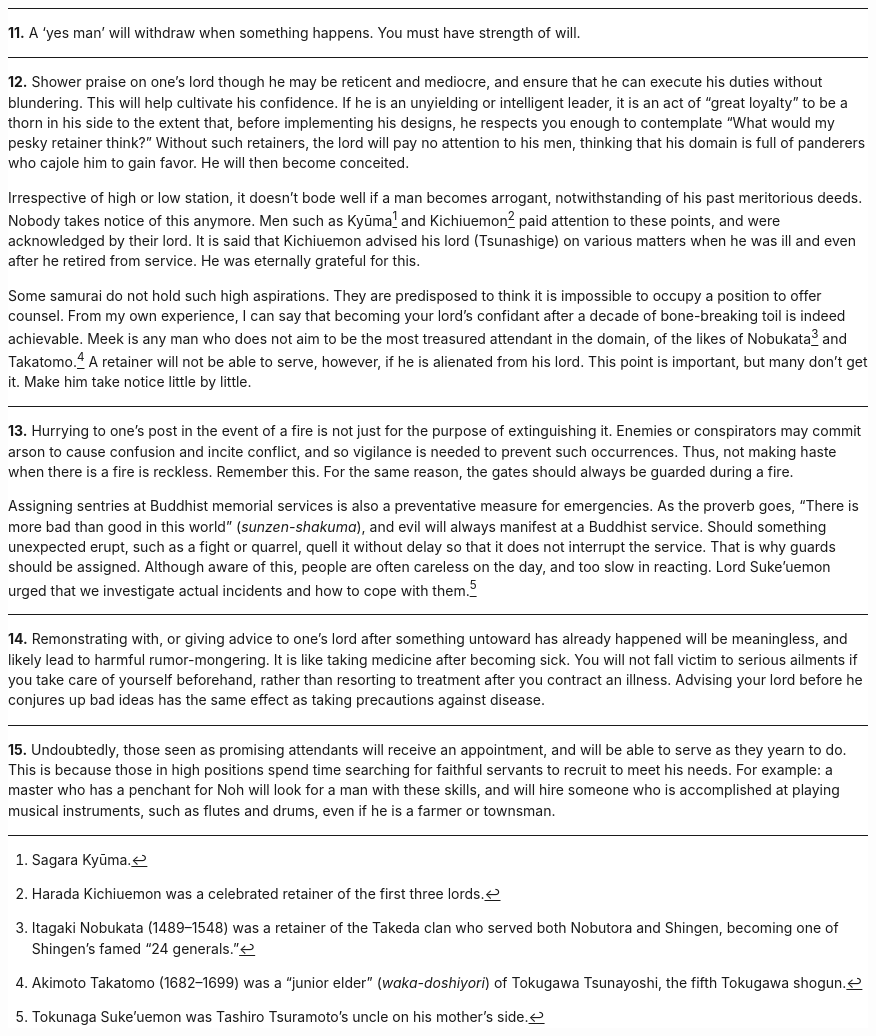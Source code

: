 ___________

**11.** A ‘yes man’ will withdraw when something happens. You must have strength of will.

___________

**12.** Shower praise on one’s lord though he may be reticent and mediocre, and ensure that he can execute his duties without blundering. This will help cultivate his confidence. If he is an unyielding or intelligent leader, it is an act of “great loyalty” to be a thorn in his side to the extent that, before implementing his designs, he respects you enough to contemplate “What would my pesky retainer think?” Without such retainers, the lord will pay no attention to his men, thinking that his domain is full of panderers who cajole him to gain favor. He will then become conceited.

Irrespective of high or low station, it doesn’t bode well if a man becomes arrogant, notwithstanding of his past meritorious deeds. Nobody takes notice of this anymore. Men such as Kyūma[^204] and Kichiuemon[^205] paid attention to these points, and were acknowledged by their lord. It is said that Kichiuemon advised his lord \(Tsunashige\) on various matters when he was ill and even after he retired from service. He was eternally grateful for this.

Some samurai do not hold such high aspirations. They are predisposed to think it is impossible to occupy a position to offer counsel. From my own experience, I can say that becoming your lord’s confidant after a decade of bone-breaking toil is indeed achievable. Meek is any man who does not aim to be the most treasured attendant in the domain, of the likes of Nobukata[^206] and Takatomo.[^207] A retainer will not be able to serve, however, if he is alienated from his lord. This point is important, but many don’t get it. Make him take notice little by little.

___________

**13.** Hurrying to one’s post in the event of a fire is not just for the purpose of extinguishing it. Enemies or conspirators may commit arson to cause confusion and incite conflict, and so vigilance is needed to prevent such occurrences. Thus, not making haste when there is a fire is reckless. Remember this. For the same reason, the gates should always be guarded during a fire.

Assigning sentries at Buddhist memorial services is also a preventative measure for emergencies. As the proverb goes, “There is more bad than good in this world” \(*sunzen-shakuma*\), and evil will always manifest at a Buddhist service. Should something unexpected erupt, such as a fight or quarrel, quell it without delay so that it does not interrupt the service. That is why guards should be assigned. Although aware of this, people are often careless on the day, and too slow in reacting. Lord Suke’uemon urged that we investigate actual incidents and how to cope with them.[^208]

___________

**14.** Remonstrating with, or giving advice to one’s lord after something untoward has already happened will be meaningless, and likely lead to harmful rumor-mongering. It is like taking medicine after becoming sick. You will not fall victim to serious ailments if you take care of yourself beforehand, rather than resorting to treatment after you contract an illness. Advising your lord before he conjures up bad ideas has the same effect as taking precautions against disease.

___________

**15.** Undoubtedly, those seen as promising attendants will receive an appointment, and will be able to serve as they yearn to do. This is because those in high positions spend time searching for faithful servants to recruit to meet his needs. For example: a master who has a penchant for Noh will look for a man with these skills, and will hire someone who is accomplished at playing musical instruments, such as flutes and drums, even if he is a farmer or townsman.


[^190]: A retainer of Nabeshima Motoshige, a son of the first lord of the Nabeshima domain, Katsushige.
[^191]: A term for *jūjutsu*, or the art of unarmed combat. *Torite* or *toride* are also other names for the grappling arts.
[^192]: See Book 2-34. This is in reference to love between males.
[^193]: An allusion to cremation after death.
[^194]: A chief retainer of Nabeshima Katsushige.
[^195]: Ryōi was the eleventh priest at the Kōdenji Temple who guided Jōchō in taking his Buddhist vows. They resided together at the Sōanji hermitage after Mitsushige’s death. He became the head priest of the Daijōji Temple in 1709, and moved back to the Sōjuan in 1714.
[^196]: Gyōjaku became the head priest of the Kōdenji Temple after Ryōi.
[^197]: An unlined cotton summer *kimono*.
[^198]: The sixteenth priest of the Kōdenji Temple.
[^199]: See Book 2-55 and Book 2-87.
[^200]: 1713.
[^201]: This is in reference to Toyotomi Hideyoshi’s invasions of Korea \(1592 and 1597\). Hideyoshi built a fortress in Hizen-Nagoya. Note that this is a location in Saga, not the city of Nagoya in modern day Aichi Prefecture.
[^202]: Lord of Inuyama Castle in the Owari domain, in the northwest of modern day Aichi Prefecture. He was a vassal of Tokugawa Ieyasu.
[^203]: See Book 1-51.
[^204]: Sagara Kyūma.
[^205]: Harada Kichiuemon was a celebrated retainer of the first three lords.
[^206]: Itagaki Nobukata \(1489–1548\) was a retainer of the Takeda clan who served both Nobutora and Shingen, becoming one of Shingen’s famed “24 generals.”
[^207]: Akimoto Takatomo \(1682–1699\) was a “junior elder” \(*waka-doshiyori*\) of Tokugawa Tsunayoshi, the fifth Tokugawa shogun.
[^208]: Tokunaga Suke’uemon was Tashiro Tsuramoto’s uncle on his mother’s side.
[^209]: In the Koyama and Yamamoto copies of *Hagakure*, these two sections \(19 and 20\) are joined as one.
[^210]: *Shini-gurui*.
[^211]: This is referring to *Torinoko-chō*, a rulebook written by Nabeshima Katsushige.
[^212]: Ezoe Hyōbuzaemon was one of 13 loyal retainers who committed *seppuku* following the death of Nabeshima Noashige in 1618.
[^213]: This was in 1698 and 1699. Jōchō was sent to Kyoto a number of times.
[^214]: See Book 1-98.
[^215]: See Book 1-162.
[^216]: These phrases are quoted from the *Hannya Shingyō*, or Heart Sutra, originating in Mahāyāna Buddhism.
[^217]: See Book 2-2.
[^218]: *Renga* is a genre of Japanese collaborative poetry which consists of at least two stanzas, but usually many more.
[^219]: Humorous or vulgar *renga* poetry.
[^220]: *Kyōka* is a form of “humorous *tanka*,” a genre of classical Japanese poetry. *Tanka* consist of five units usually with the pattern of 5-7-5-7-7.
[^221]: This is a comment added by Tashiro Tsuramoto. *Koshiore* was a common phrase used as a show of humility when introducing one’s poetry. The inference is that warriors need not show humility in such cases.
[^222]: Uesugi Kenshin \(1530–1578\) was a warlord who ruled Echigo province during the Warring States period. He was highly respected for his strategic and administrative ability. His rivalry with Takeda Shingen became legendary, and although mortal enemies, they both harbored an intense respect for each other.
[^223]: Jōchō’s father was 70 years old when he was born.
[^224]: An expression that implies a short lifespan.
[^225]: See Book 1-115.
[^226]: Jōchō’s teacher of *waka* verse.
[^227]: This sentence employs a play on words. *Haji wo kaku* can mean “to write the character for ‘shame’” and to “bring shame.”
[^228]: See Book 2-7.
[^229]: The Bon festival is a Japanese Buddhist custom to honor and appease the spirits of dead ancestors. Thus, the inference here is that human beings can die at any time.
[^230]: Yagyū Munenori. See Book 1-45.
[^231]: Probably Tashiro Tsuramoto’s opinion, although it is not clearly stipulated.
[^232]: See Book 1-11.
[^233]: Clan elder.
[^234]: Some versions of *Hagakure* refer to writing rather than speech. See Book 2-12.
[^235]: Probably referring to an incident that happened on the fourteenth day, seventh month in the third year of Shōtoku \(1713\), in which Hara Jūrōzaemon killed Sagara Gentazaemon as preparations were being made in the kitchen for the Bon festival. This episode is recorded in Book 11-104.
[^236]: Yamamoto Jin’uemon Yoshitada. Jōchō’s father.
[^237]: This is referring to the execution of 80 adherents of Christianity in 1658 in the village of Ōmura. The anti-Christian inquisition was one of the most pronounced elements of the Tokugawa bakufu’s policy of national seclusion. Christians were forced to apostatize, and those who refused to denounce their faith were tortured until they recanted, or were executed. According to Book 6-201, Mitani Yozaemon was suddenly ordered to decapitate three of the unfortunate captives, and did so exhibiting “unparalleled skill.”
[^238]: According to *Taiheiki*, Nitta Yoshisada achieved the remarkable feat of cutting off his own head, burying it in the ground, and then dying straddled over his grave\!
[^239]: See Book 1-120.
[^240]: Benzaiten is the Japanese name for the Hindu goddess Saraswati. The goddess is worshipped in Shinto as the *kami* Ichikishima-Hime-no-Mikoto, and in Tendai Buddhism as Ugaijin. Jōchō brought a statue of Benzaiten carved by a Buddhist priest back to Mount Sefuri in Saga in 1697.
[^241]: In 1706, Nabeshima Yugie invited Ishii Den’emon, an elder councilor \(*toshiyori*\), and others to a bawdy drinking party attended by his mother when Lord Nabeshima Tsunashige was in Nagasaki. Ishii Den’emon was dismissed from his post, and Yugie was placed under house arrest as a result. This story is recorded in Book 7-23.
[^242]: The post of administrative facilitator for the clan based in Edo.
[^243]: There is no other information about this particular incident.
[^244]: This is referring to Jōchō’s *Sōan Zatsudan Oboegaki*. A remaining copy of this document consists of 107 articles.
[^245]: Nabeshima Naoyoshi \(1622–1689\) was the second daimyo of the Nabeshima Ogi sub-domain.
[^246]: See Book 1-195.
[^247]: A master of linked verse \(1421–1502\).
[^248]: Nabeshima Tsunashige, son of Mitsushige.
[^249]: This was in 1685 when Jōchō was 27 years old.
[^250]: In 1696, when Jōchō was 38 years old.
[^251]: Baba Ichinosuke and Fukushima Gorōzaemon.
[^252]: Nabeshima Mitsushige.
[^253]: Yet another name for Nabeshima Mitsushige.
[^254]: This comment is made in reference to the rearranging of *ashigaru* units in 1695. *Ashigaru* foot soldiers were low level combatants.
[^255]: Jōchō’s uncle. He was archery instructor and the captain of an *ashigaru* unit. He died in 1695.
[^256]: Sawano Shin’uemon. Captain of a unit of archers.
[^257]: Perhaps referring to a unit captained by a samurai receiving a stipend of one *koku* of rice. A *koku* of rice or grain equals about 180.[^39] liters \(5.[^12] US bushels\), which was supposedly enough to feed one person for a year.
[^258]: During the Shimabara Uprising of 1637–1638.
[^259]: *Kōgai* were small hairpins inserted in the scabbard of Japanese swords.
[^260]: See Book 2-58.
[^261]: A priest at the Yoga Shrine in Saga.
[^262]: A townsman of the Rokuzachō district in Saga.
[^263]: See Book 1-39.
[^264]: Brazier.
[^265]: Probably referring to Jōchō’s two sojourns in Kyoto in 1686 and 1696.
[^266]: Another name for Nabeshima Naoshige.
[^267]: See Book 2-25.
[^268]: See Book 2-70.
[^269]: See Book 2-5.
[^270]: Jōchō’s nephew.
[^271]: Nakano Kazuma Toshiaki. See Book 1-51.
[^272]: It is uncertain what dispute is being referred to here. Ishii Shingozaemon was an attendant to Nabeshima Tsunashige.
[^273]: See Book 1-49.
[^274]: “Left foot” here implies “quick march.” Basically, the phrase means to seize the opportunity and act expediently.
[^275]: Possibly the dissolution of an adoption.
[^276]: Minamoto-no-Yoshitsune \(1159–1189\), a principal figure in the Taira-Minamoto War. The younger brother of Yoritomo, founder of the Kamakura bakufu, Yoshitsune is exalted in legend as a great warrior and is still considered Japan’s foremost tragic hero.
[^277]: This is related to the episode mentioned in Book 1-26.
[^278]: Lord of the Takamatsu domain of 70,000 *koku*.